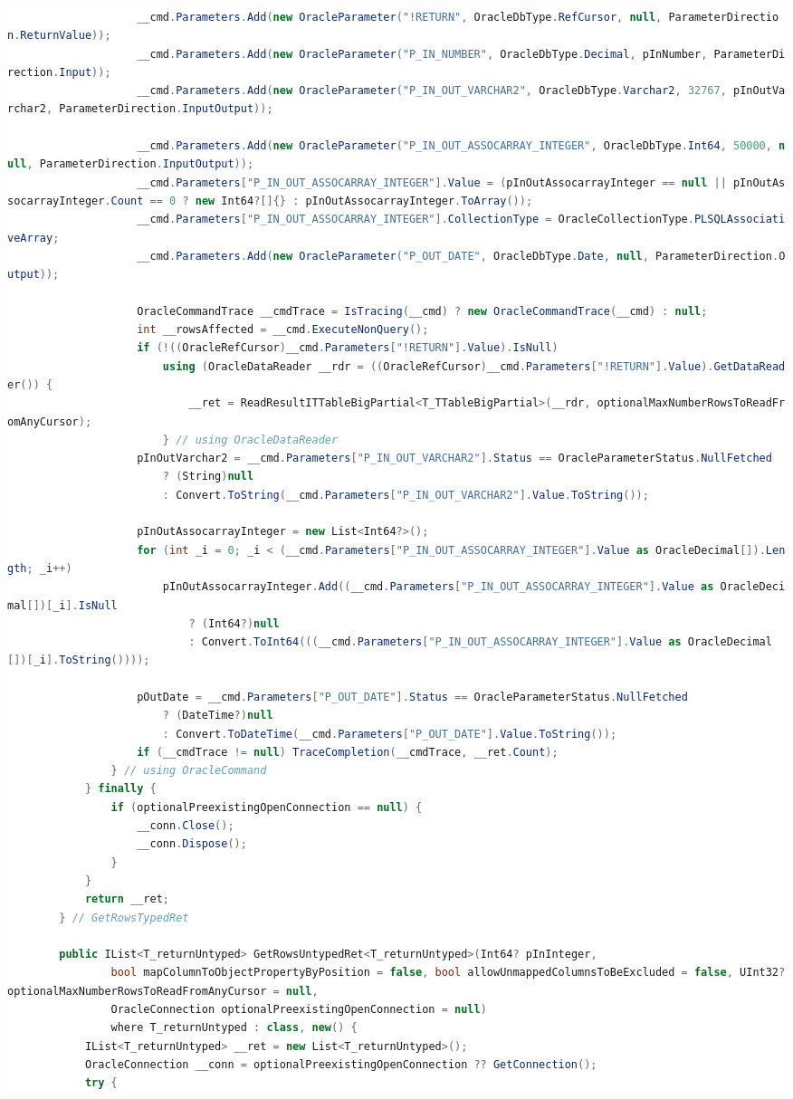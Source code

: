 ```C#
                    __cmd.Parameters.Add(new OracleParameter("!RETURN", OracleDbType.RefCursor, null, ParameterDirection.ReturnValue));
                    __cmd.Parameters.Add(new OracleParameter("P_IN_NUMBER", OracleDbType.Decimal, pInNumber, ParameterDirection.Input));
                    __cmd.Parameters.Add(new OracleParameter("P_IN_OUT_VARCHAR2", OracleDbType.Varchar2, 32767, pInOutVarchar2, ParameterDirection.InputOutput));

                    __cmd.Parameters.Add(new OracleParameter("P_IN_OUT_ASSOCARRAY_INTEGER", OracleDbType.Int64, 50000, null, ParameterDirection.InputOutput));
                    __cmd.Parameters["P_IN_OUT_ASSOCARRAY_INTEGER"].Value = (pInOutAssocarrayInteger == null || pInOutAssocarrayInteger.Count == 0 ? new Int64?[]{} : pInOutAssocarrayInteger.ToArray());
                    __cmd.Parameters["P_IN_OUT_ASSOCARRAY_INTEGER"].CollectionType = OracleCollectionType.PLSQLAssociativeArray;
                    __cmd.Parameters.Add(new OracleParameter("P_OUT_DATE", OracleDbType.Date, null, ParameterDirection.Output));

                    OracleCommandTrace __cmdTrace = IsTracing(__cmd) ? new OracleCommandTrace(__cmd) : null;
                    int __rowsAffected = __cmd.ExecuteNonQuery();
                    if (!((OracleRefCursor)__cmd.Parameters["!RETURN"].Value).IsNull)
                        using (OracleDataReader __rdr = ((OracleRefCursor)__cmd.Parameters["!RETURN"].Value).GetDataReader()) {
                            __ret = ReadResultITTableBigPartial<T_TTableBigPartial>(__rdr, optionalMaxNumberRowsToReadFromAnyCursor);
                        } // using OracleDataReader
                    pInOutVarchar2 = __cmd.Parameters["P_IN_OUT_VARCHAR2"].Status == OracleParameterStatus.NullFetched
                        ? (String)null
                        : Convert.ToString(__cmd.Parameters["P_IN_OUT_VARCHAR2"].Value.ToString());

                    pInOutAssocarrayInteger = new List<Int64?>();
                    for (int _i = 0; _i < (__cmd.Parameters["P_IN_OUT_ASSOCARRAY_INTEGER"].Value as OracleDecimal[]).Length; _i++)
                        pInOutAssocarrayInteger.Add((__cmd.Parameters["P_IN_OUT_ASSOCARRAY_INTEGER"].Value as OracleDecimal[])[_i].IsNull
                            ? (Int64?)null 
                            : Convert.ToInt64(((__cmd.Parameters["P_IN_OUT_ASSOCARRAY_INTEGER"].Value as OracleDecimal[])[_i].ToString())));

                    pOutDate = __cmd.Parameters["P_OUT_DATE"].Status == OracleParameterStatus.NullFetched
                        ? (DateTime?)null
                        : Convert.ToDateTime(__cmd.Parameters["P_OUT_DATE"].Value.ToString());
                    if (__cmdTrace != null) TraceCompletion(__cmdTrace, __ret.Count);
                } // using OracleCommand
            } finally {
                if (optionalPreexistingOpenConnection == null) {
                    __conn.Close();
                    __conn.Dispose();
                }
            }
            return __ret;
        } // GetRowsTypedRet

        public IList<T_returnUntyped> GetRowsUntypedRet<T_returnUntyped>(Int64? pInInteger, 
                bool mapColumnToObjectPropertyByPosition = false, bool allowUnmappedColumnsToBeExcluded = false, UInt32? optionalMaxNumberRowsToReadFromAnyCursor = null, 
                OracleConnection optionalPreexistingOpenConnection = null)
                where T_returnUntyped : class, new() {
            IList<T_returnUntyped> __ret = new List<T_returnUntyped>(); 
            OracleConnection __conn = optionalPreexistingOpenConnection ?? GetConnection();
            try {
```